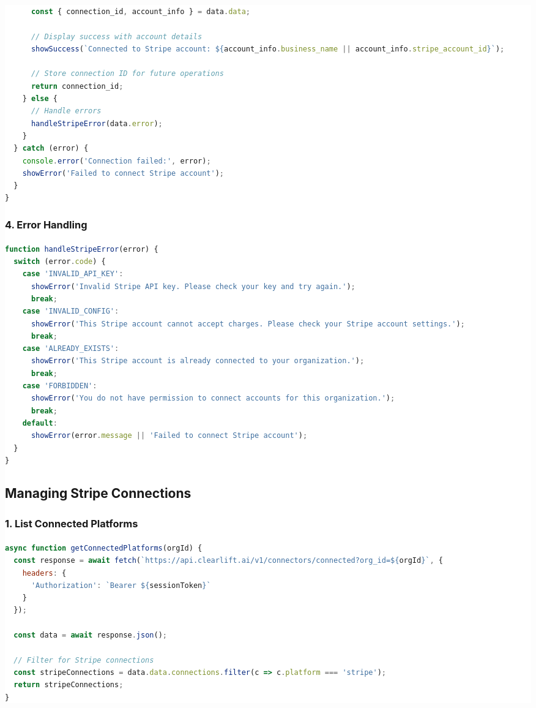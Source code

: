```javascript
      const { connection_id, account_info } = data.data;

      // Display success with account details
      showSuccess(`Connected to Stripe account: ${account_info.business_name || account_info.stripe_account_id}`);

      // Store connection ID for future operations
      return connection_id;
    } else {
      // Handle errors
      handleStripeError(data.error);
    }
  } catch (error) {
    console.error('Connection failed:', error);
    showError('Failed to connect Stripe account');
  }
}
```

### 4. Error Handling

```javascript
function handleStripeError(error) {
  switch (error.code) {
    case 'INVALID_API_KEY':
      showError('Invalid Stripe API key. Please check your key and try again.');
      break;
    case 'INVALID_CONFIG':
      showError('This Stripe account cannot accept charges. Please check your Stripe account settings.');
      break;
    case 'ALREADY_EXISTS':
      showError('This Stripe account is already connected to your organization.');
      break;
    case 'FORBIDDEN':
      showError('You do not have permission to connect accounts for this organization.');
      break;
    default:
      showError(error.message || 'Failed to connect Stripe account');
  }
}
```

## Managing Stripe Connections

### 1. List Connected Platforms
```javascript
async function getConnectedPlatforms(orgId) {
  const response = await fetch(`https://api.clearlift.ai/v1/connectors/connected?org_id=${orgId}`, {
    headers: {
      'Authorization': `Bearer ${sessionToken}`
    }
  });

  const data = await response.json();

  // Filter for Stripe connections
  const stripeConnections = data.data.connections.filter(c => c.platform === 'stripe');
  return stripeConnections;
}
```
